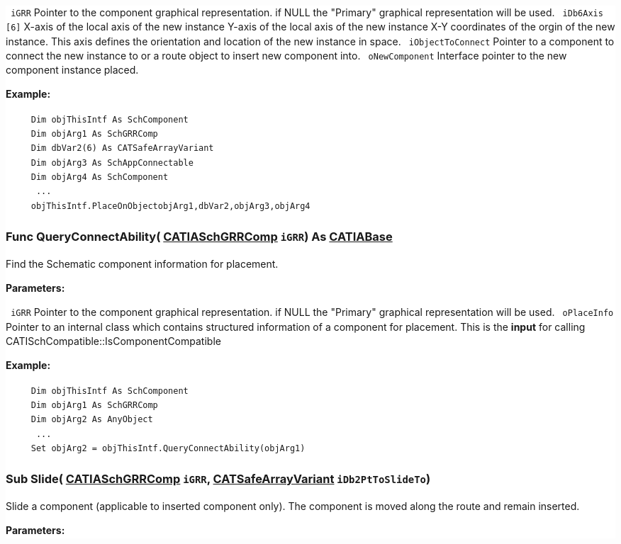 ` iGRR`      Pointer to the component graphical representation. if NULL the "Primary" graphical representation will be used.
` iDb6Axis[6]`      X-axis of the local axis of the new instance Y-axis of the local axis of the new instance X-Y coordinates of the orgin of the new instance. This axis defines the orientation and location of the new instance in space.
` iObjectToConnect`      Pointer to a component to connect the new instance to or a route object to insert new component into.
` oNewComponent`      Interface pointer to the new component instance placed.

**Example:**

```VBScript
     Dim objThisIntf As SchComponent
     Dim objArg1 As SchGRRComp
     Dim dbVar2(6) As CATSafeArrayVariant
     Dim objArg3 As SchAppConnectable
     Dim objArg4 As SchComponent
      ...
     objThisIntf.PlaceOnObjectobjArg1,dbVar2,objArg3,objArg4

```

### Func **QueryConnectAbility**( [CATIASchGRRComp](../CATSchPlatformInterfaces/interface_SchGRRComp_19674.md)  `iGRR`) As [CATIABase](../System/interface_AnyObject_17321.md)

   Find the Schematic component information for placement.

**Parameters:**

` iGRR`      Pointer to the component graphical representation. if NULL the "Primary" graphical representation will be used.
` oPlaceInfo`      Pointer to an internal class which contains structured information of a component for placement. This is the **input** for calling CATISchCompatible::IsComponentCompatible

**Example:**

```VBScript
     Dim objThisIntf As SchComponent
     Dim objArg1 As SchGRRComp
     Dim objArg2 As AnyObject
      ...
     Set objArg2 = objThisIntf.QueryConnectAbility(objArg1)

```

### Sub **Slide**( [CATIASchGRRComp](../CATSchPlatformInterfaces/interface_SchGRRComp_19674.md)  `iGRR`,  [CATSafeArrayVariant](../System/typedef_CATSafeArrayVariant_73843.md)  `iDb2PtToSlideTo`)

   Slide a component (applicable to inserted component only). The component is moved along the route and remain inserted.

**Parameters:**
